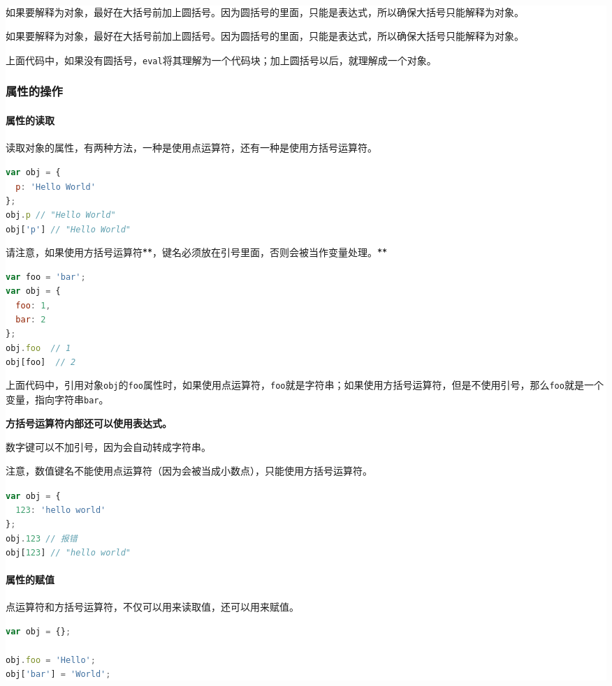 如果要解释为对象，最好在大括号前加上圆括号。因为圆括号的里面，只能是表达式，所以确保大括号只能解释为对象。

如果要解释为对象，最好在大括号前加上圆括号。因为圆括号的里面，只能是表达式，所以确保大括号只能解释为对象。

上面代码中，如果没有圆括号，`eval`将其理解为一个代码块；加上圆括号以后，就理解成一个对象。

### 属性的操作

#### 属性的读取

读取对象的属性，有两种方法，一种是使用点运算符，还有一种是使用方括号运算符。

```javascript
var obj = {
  p: 'Hello World'
};
obj.p // "Hello World"
obj['p'] // "Hello World"
```

请注意，如果使用方括号运算符**，键名必须放在引号里面，否则会被当作变量处理。**

```javascript
var foo = 'bar';
var obj = {
  foo: 1,
  bar: 2
};
obj.foo  // 1
obj[foo]  // 2
```

上面代码中，引用对象`obj`的`foo`属性时，如果使用点运算符，`foo`就是字符串；如果使用方括号运算符，但是不使用引号，那么`foo`就是一个变量，指向字符串`bar`。

**方括号运算符内部还可以使用表达式。**

数字键可以不加引号，因为会自动转成字符串。

注意，数值键名不能使用点运算符（因为会被当成小数点），只能使用方括号运算符。

```javascript
var obj = {
  123: 'hello world'
};
obj.123 // 报错
obj[123] // "hello world"
```

#### 属性的赋值

点运算符和方括号运算符，不仅可以用来读取值，还可以用来赋值。

```javascript
var obj = {};

obj.foo = 'Hello';
obj['bar'] = 'World';
```
